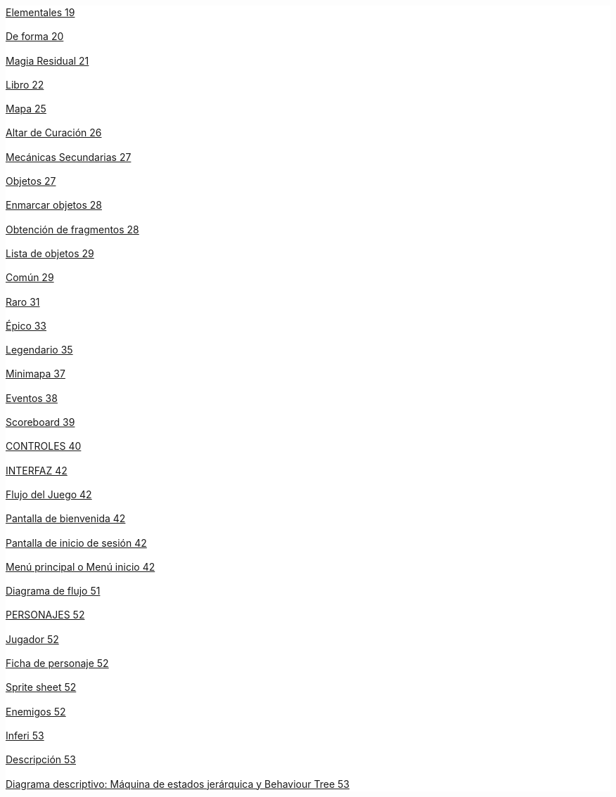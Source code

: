 [Elementales 19](#_Toc1606100798)

[De forma 20](#_Toc1520820715)

[Magia Residual 21](#_Toc1980986118)

[Libro 22](#_Toc1053324472)

[Mapa 25](#_Toc693793899)

[Altar de Curación 26](#_Toc1125637516)

[Mecánicas Secundarias 27](#_Toc1793271105)

[Objetos 27](#_Toc1688140035)

[Enmarcar objetos 28](#_Toc1804444214)

[Obtención de fragmentos 28](#_Toc419530844)

[Lista de objetos 29](#_Toc1697304922)

[Común 29](#_Toc186086819)

[Raro 31](#_Toc309872435)

[Épico 33](#_Toc322304498)

[Legendario 35](#_Toc29243634)

[Minimapa 37](#_Toc1923127123)

[Eventos 38](#_Toc253659792)

[Scoreboard 39](#_Toc968608095)

[CONTROLES 40](#_Toc455601079)

[INTERFAZ 42](#_Toc1044212809)

[Flujo del Juego 42](#_Toc816525909)

[Pantalla de bienvenida 42](#_Toc128055857)

[Pantalla de inicio de sesión 42](#_Toc1530680146)

[Menú principal o Menú inicio 42](#_Toc1375525036)

[Diagrama de flujo 51](#_Toc370837959)

[PERSONAJES 52](#_Toc1365222114)

[Jugador 52](#_Toc463930235)

[Ficha de personaje 52](#_Toc1006449887)

[Sprite sheet 52](#_Toc646157270)

[Enemigos 52](#_Toc1432209650)

[Inferi 53](#_Toc860448528)

[Descripción 53](#_Toc335913682)

[Diagrama descriptivo: Máquina de estados jerárquica y Behaviour Tree 53](#_Toc1159580921)
